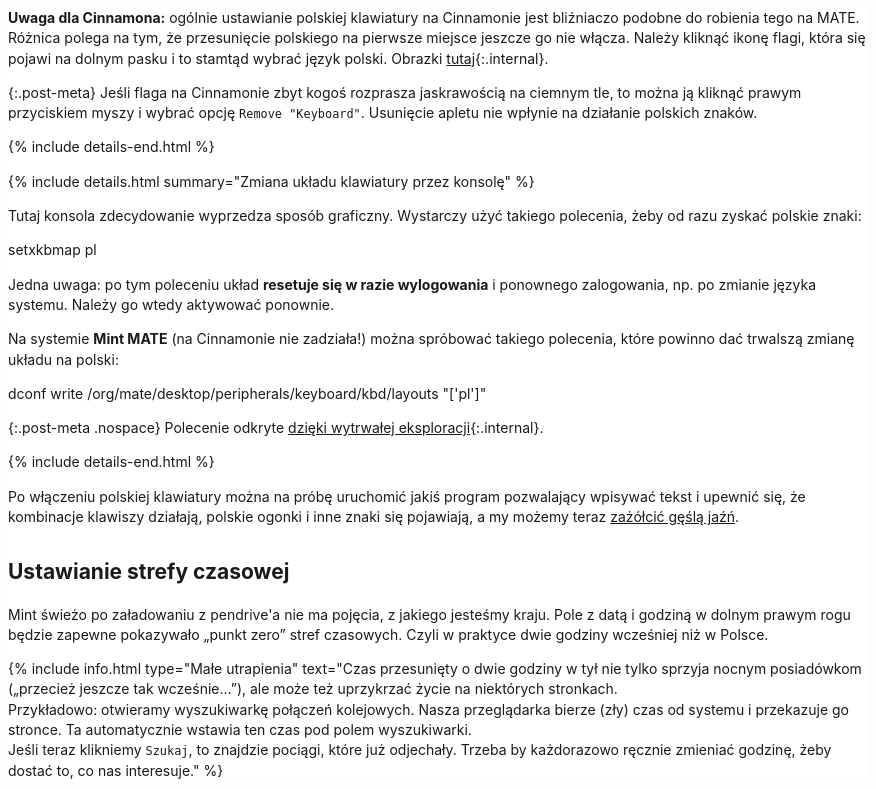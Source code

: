**Uwaga dla Cinnamona:** ogólnie ustawianie polskiej klawiatury na Cinnamonie jest bliźniaczo podobne do robienia tego na MATE. Różnica polega na tym, że przesunięcie polskiego na pierwsze miejsce jeszcze go nie włącza. Należy kliknąć ikonę flagi, która się pojawi na dolnym pasku i&nbsp;to stamtąd wybrać język polski. Obrazki [tutaj](/miniposts/cinnamon-klawiatura#zpunktu-widzenia-użytkowników){:.internal}.

{:.post-meta}
Jeśli flaga na Cinnamonie zbyt kogoś rozprasza jaskrawością na ciemnym tle, to można ją kliknąć prawym przyciskiem myszy i&nbsp;wybrać opcję `Remove "Keyboard"`. Usunięcie apletu nie wpłynie na działanie polskich znaków.

{% include details-end.html %}

{% include details.html summary="Zmiana układu klawiatury przez konsolę" %}

Tutaj konsola zdecydowanie wyprzedza sposób graficzny. Wystarczy użyć takiego polecenia, żeby od razu zyskać polskie znaki:

<div class="black-bg mono">
setxkbmap pl
</div>

Jedna uwaga: po tym poleceniu układ **resetuje się w&nbsp;razie wylogowania** i&nbsp;ponownego zalogowania, np. po zmianie języka systemu. Należy go wtedy aktywować ponownie.

Na systemie **Mint MATE** (na Cinnamonie nie zadziała!) można spróbować takiego polecenia, które powinno dać trwalszą zmianę układu na polski:

<div class="black-bg mono nospace bigspace-before">
dconf write /org/mate/desktop/peripherals/keyboard/kbd/layouts "['pl']"</div>

{:.post-meta .nospace}
Polecenie odkryte [dzięki wytrwałej eksploracji](/miniposts/linux-mint-mate-klawiatura){:.internal}.

{% include details-end.html %}

Po włączeniu polskiej klawiatury można na próbę uruchomić jakiś program pozwalający wpisywać tekst i&nbsp;upewnić się, że kombinacje klawiszy działają, polskie ogonki i&nbsp;inne znaki się pojawiają, a&nbsp;my możemy teraz [zażółcić gęślą jaźń](https://pl.wikipedia.org/wiki/Za%C5%BC%C3%B3%C5%82%C4%87_g%C4%99%C5%9Bl%C4%85_ja%C5%BA%C5%84).

## Ustawianie strefy czasowej

Mint świeżo po załadowaniu z&nbsp;pendrive'a nie ma pojęcia, z&nbsp;jakiego jesteśmy kraju. Pole z&nbsp;datą i&nbsp;godziną w&nbsp;dolnym prawym rogu będzie zapewne pokazywało „punkt zero” stref czasowych. Czyli w&nbsp;praktyce dwie godziny wcześniej niż w&nbsp;Polsce.

{% include info.html
type="Małe utrapienia"
text="Czas przesunięty o&nbsp;dwie godziny w&nbsp;tył nie tylko sprzyja nocnym posiadówkom („przecież jeszcze tak wcześnie...”), ale może też uprzykrzać życie na niektórych stronkach.  
Przykładowo: otwieramy wyszukiwarkę połączeń kolejowych. Nasza przeglądarka bierze (zły) czas od systemu i&nbsp;przekazuje go stronce. Ta automatycznie wstawia ten czas pod polem wyszukiwarki.  
Jeśli teraz klikniemy `Szukaj`, to znajdzie pociągi, które już odjechały. Trzeba by każdorazowo ręcznie zmieniać godzinę, żeby dostać to, co nas interesuje."
%}
